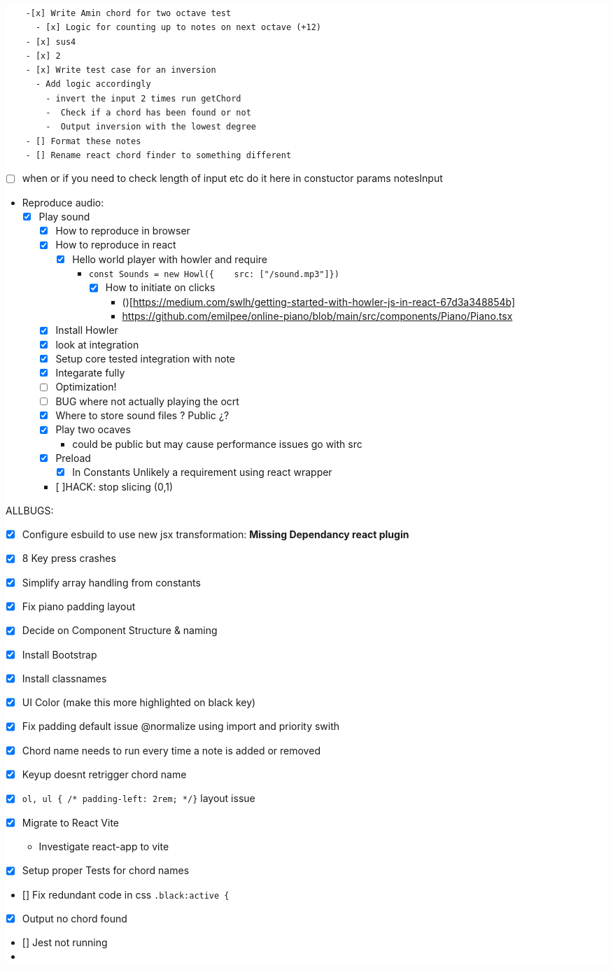         -[x] Write Amin chord for two octave test
          - [x] Logic for counting up to notes on next octave (+12)
        - [x] sus4
        - [x] 2
        - [x] Write test case for an inversion
          - Add logic accordingly
            - invert the input 2 times run getChord
            -  Check if a chord has been found or not
            -  Output inversion with the lowest degree
        - [] Format these notes
        - [] Rename react chord finder to something different
   - [ ] when or if you need to check length of input etc do it here in constuctor  params notesInput 

  - Reproduce audio:
    - [x] Play sound
      - [x] How to reproduce in browser
      - [x] How to reproduce in react
        - [x] Hello world player with howler and require
          - `const Sounds = new Howl({    src: ["/sound.mp3"]})`
            - [x] How to initiate on clicks
              - ()[https://medium.com/swlh/getting-started-with-howler-js-in-react-67d3a348854b]
              - https://github.com/emilpee/online-piano/blob/main/src/components/Piano/Piano.tsx

      - [x] Install Howler
      - [x] look at integration
      - [x] Setup core tested integration with note
      - [x] Integarate fully
      - [ ] Optimization!
      - [ ] BUG where not actually playing the ocrt
      - [x] Where to store sound files ? Public ¿?
      - [x] Play two ocaves
        - could be public but may cause performance issues go with src
      - [x] Preload
        - [x] In Constants Unlikely a requirement using react wrapper
      - [ ]HACK: stop slicing (0,1)

ALLBUGS:
- [x] Configure esbuild to use new jsx transformation:
  **Missing Dependancy react plugin**
  
- [x] 8 Key press crashes
- [x] Simplify array handling from constants
- [x] Fix piano padding layout
- [x] Decide on Component Structure & naming
- [x] Install Bootstrap
- [x] Install classnames
- [x] UI Color (make this more highlighted on black key)
- [x] Fix padding default issue @normalize using import and priority swith
- [x] Chord name needs to run every time a note is added or removed
- [x] Keyup doesnt retrigger chord name
- [x] `ol, ul { /* padding-left: 2rem; */}` layout issue
- [x] Migrate to React Vite
  - Investigate react-app to vite
- [x] Setup proper Tests for chord names
- [] Fix redundant code in css `.black:active {`
- [x] Output no chord found
- [] Jest not running 
- 
